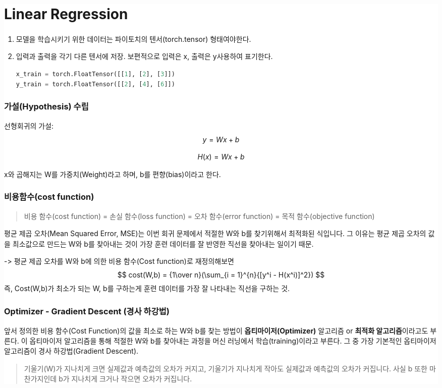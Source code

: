# Linear Regression

1. 모델을 학습시키기 위한 데이터는 파이토치의 텐서(torch.tensor) 형태여야한다.

2. 입력과 출력을 각기 다른 텐서에 저장. 보편적으로 입력은 x, 출력은 y사용하여 표기한다.

   ```python
   x_train = torch.FloatTensor([[1], [2], [3]])
   y_train = torch.FloatTensor([[2], [4], [6]])
   ```



### 가설(Hypothesis) 수립

선형회귀의 가설: 
$$
y = Wx + b 
$$

$$
H(x) = Wx + b
$$



 x와 곱해지는 W를 가중치(Weight)라고 하며, b를 편향(bias)이라고 한다.



### 비용함수(cost function)

> 비용 함수(cost function) = 손실 함수(loss function) = 오차 함수(error function) = 목적 함수(objective function)

평균 제곱 오차(Mean Squared Error, MSE)는 이번 회귀 문제에서 적절한 W와 b를 찾기위해서 최적화된 식입니다. 그 이유는 평균 제곱 오차의 값을 최소값으로 만드는 W와 b를 찾아내는 것이 가장 훈련 데이터를 잘 반영한 직선을 찾아내는 일이기 때문.

-> 평균 제곱 오차를 W와 b에 의한 비용 함수(Cost function)로 재정의해보면
$$
cost(W,b) = {1\over n}(\sum_{i = 1}^{n}{[y^i - H(x^i)]^2})
$$
즉, Cost(W,b)가 최소가 되는 W, b를 구하는게  훈련 데이터를 가장 잘 나타내는 직선을 구하는 것.



### Optimizer - Gradient Descent (경사 하강법)

앞서 정의한 비용 함수(Cost Function)의 값을 최소로 하는 W와 b를 찾는 방법이 **옵티마이저(Optimizer)** 알고리즘 or **최적화 알고리즘**이라고도 부른다. 이 옵티마이저 알고리즘을 통해 적절한 W와 b를 찾아내는 과정을 머신 러닝에서 학습(training)이라고 부른다. 그 중 가장 기본적인 옵티마이저 알고리즘이 경사 하강법(Gradient Descent).



> 기울기(W)가 지나치게 크면 실제값과 예측값의 오차가 커지고, 기울기가 지나치게 작아도 실제값과 예측값의 오차가 커집니다. 사실 b 또한 마찬가지인데 b가 지나치게 크거나 작으면 오차가 커집니다.
